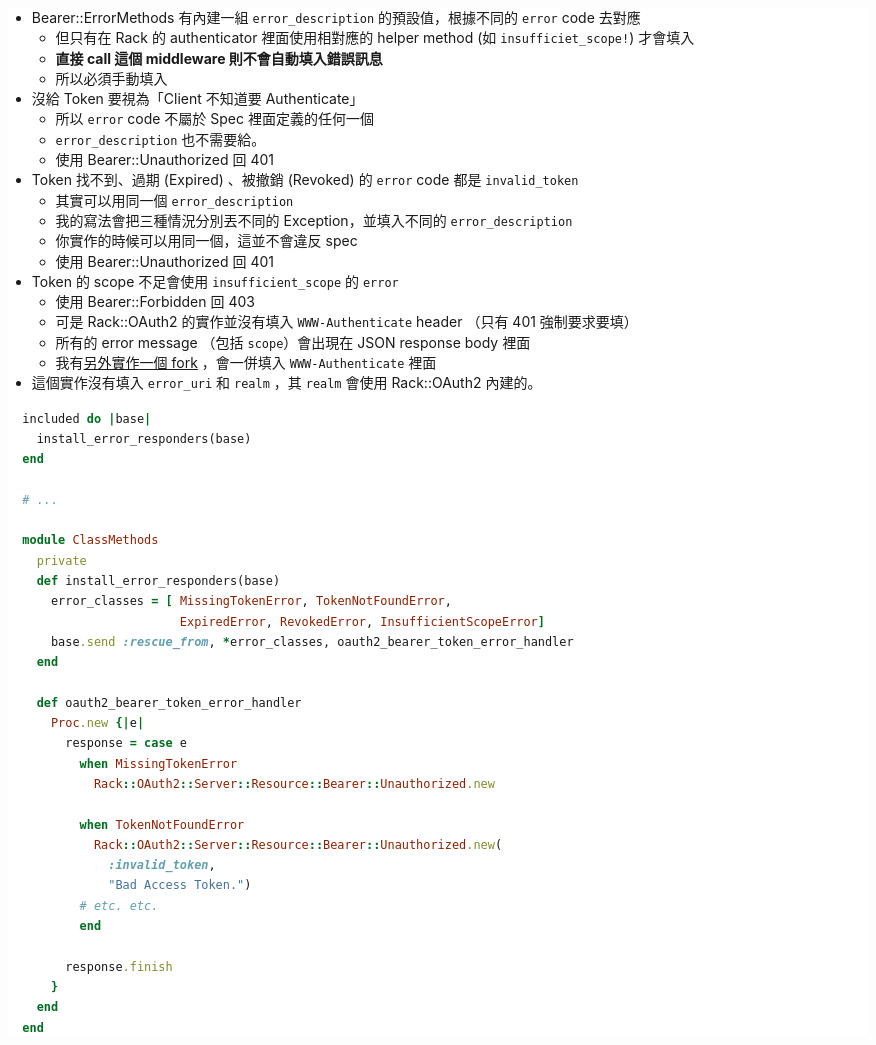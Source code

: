 * Bearer::ErrorMethods 有內建一組 `error_description` 的預設值，根據不同的 `error` code 去對應
  * 但只有在 Rack 的 authenticator 裡面使用相對應的 helper method (如 `insufficiet_scope!`) 才會填入
  * **直接 call 這個 middleware 則不會自動填入錯誤訊息** 
  * 所以必須手動填入
* 沒給 Token 要視為「Client 不知道要 Authenticate」
  * 所以 `error` code 不屬於 Spec 裡面定義的任何一個
  * `error_description` 也不需要給。
  * 使用 Bearer::Unauthorized 回 401
* Token 找不到、過期 (Expired) 、被撤銷 (Revoked) 的 `error` code 都是 `invalid_token` 
  * 其實可以用同一個 `error_description` 
  * 我的寫法會把三種情況分別丟不同的 Exception，並填入不同的 `error_description` 
  * 你實作的時候可以用同一個，這並不會違反 spec
  * 使用 Bearer::Unauthorized 回 401
* Token 的 scope 不足會使用 `insufficient_scope` 的 `error`
  * 使用 Bearer::Forbidden 回 403
  * 可是 Rack::OAuth2 的實作並沒有填入 `WWW-Authenticate` header （只有 401 強制要求要填）
  * 所有的 error message （包括 `scope`）會出現在 JSON response body 裡面
  * 我有[另外實作一個 fork](https://github.com/chitsaou/rack-oauth2/tree/scope-error-params) ，會一併填入 `WWW-Authenticate` 裡面
* 這個實作沒有填入 `error_uri` 和 `realm` ，其 `realm` 會使用 Rack::OAuth2 內建的。


```ruby app/api/concerns/api_guard.rb
  included do |base|
    install_error_responders(base)
  end
  
  # ... 

  module ClassMethods
    private
    def install_error_responders(base)
      error_classes = [ MissingTokenError, TokenNotFoundError,
                        ExpiredError, RevokedError, InsufficientScopeError]
      base.send :rescue_from, *error_classes, oauth2_bearer_token_error_handler
    end

    def oauth2_bearer_token_error_handler
      Proc.new {|e|
        response = case e
          when MissingTokenError
            Rack::OAuth2::Server::Resource::Bearer::Unauthorized.new

          when TokenNotFoundError
            Rack::OAuth2::Server::Resource::Bearer::Unauthorized.new(
              :invalid_token,
              "Bad Access Token.")
          # etc. etc.
          end

        response.finish
      }
    end
  end
```  
